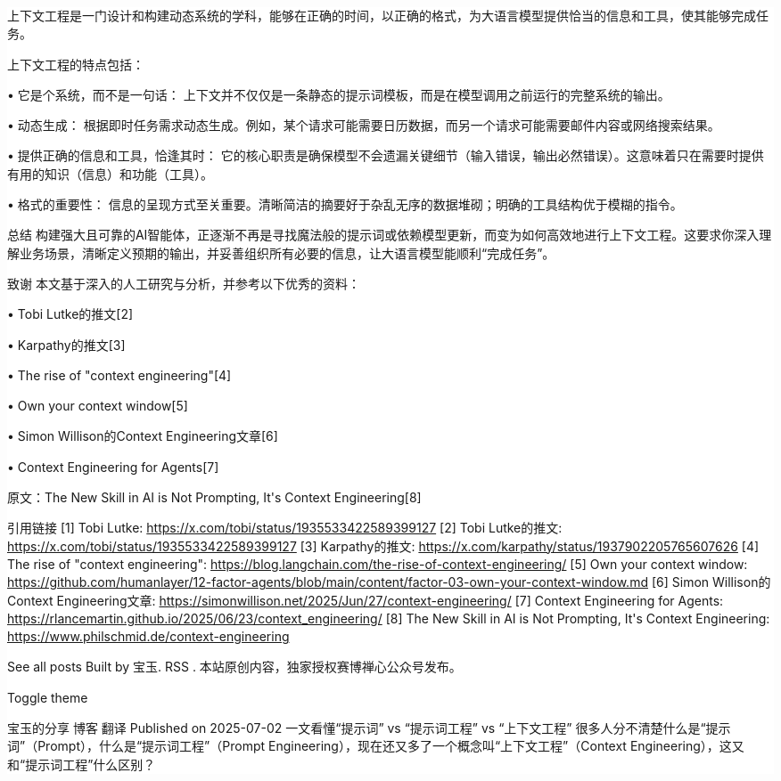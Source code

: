 上下文工程是一门设计和构建动态系统的学科，能够在正确的时间，以正确的格式，为大语言模型提供恰当的信息和工具，使其能够完成任务。

上下文工程的特点包括：

• 它是个系统，而不是一句话： 上下文并不仅仅是一条静态的提示词模板，而是在模型调用之前运行的完整系统的输出。

• 动态生成： 根据即时任务需求动态生成。例如，某个请求可能需要日历数据，而另一个请求可能需要邮件内容或网络搜索结果。

• 提供正确的信息和工具，恰逢其时： 它的核心职责是确保模型不会遗漏关键细节（输入错误，输出必然错误）。这意味着只在需要时提供有用的知识（信息）和功能（工具）。

• 格式的重要性： 信息的呈现方式至关重要。清晰简洁的摘要好于杂乱无序的数据堆砌；明确的工具结构优于模糊的指令。

总结
构建强大且可靠的AI智能体，正逐渐不再是寻找魔法般的提示词或依赖模型更新，而变为如何高效地进行上下文工程。这要求你深入理解业务场景，清晰定义预期的输出，并妥善组织所有必要的信息，让大语言模型能顺利“完成任务”。

致谢
本文基于深入的人工研究与分析，并参考以下优秀的资料：

• Tobi Lutke的推文[2]

• Karpathy的推文[3]

• The rise of "context engineering"[4]

• Own your context window[5]

• Simon Willison的Context Engineering文章[6]

• Context Engineering for Agents[7]

原文：The New Skill in AI is Not Prompting, It's Context Engineering[8]

引用链接
[1] Tobi Lutke: https://x.com/tobi/status/1935533422589399127
[2] Tobi Lutke的推文: https://x.com/tobi/status/1935533422589399127
[3] Karpathy的推文: https://x.com/karpathy/status/1937902205765607626
[4] The rise of "context engineering": https://blog.langchain.com/the-rise-of-context-engineering/
[5] Own your context window: https://github.com/humanlayer/12-factor-agents/blob/main/content/factor-03-own-your-context-window.md
[6] Simon Willison的Context Engineering文章: https://simonwillison.net/2025/Jun/27/context-engineering/
[7] Context Engineering for Agents: https://rlancemartin.github.io/2025/06/23/context_engineering/
[8] The New Skill in AI is Not Prompting, It's Context Engineering: https://www.philschmid.de/context-engineering

 

See all posts
Built by 宝玉. RSS . 本站原创内容，独家授权赛博禅心公众号发布。

Toggle theme




宝玉的分享
博客
翻译
Published on 2025-07-02
一文看懂“提示词” vs “提示词工程” vs “上下文工程”
很多人分不清楚什么是“提示词”（Prompt），什么是“提示词工程”（Prompt Engineering），现在还又多了一个概念叫“上下文工程”（Context Engineering），这又和“提示词工程”什么区别？
